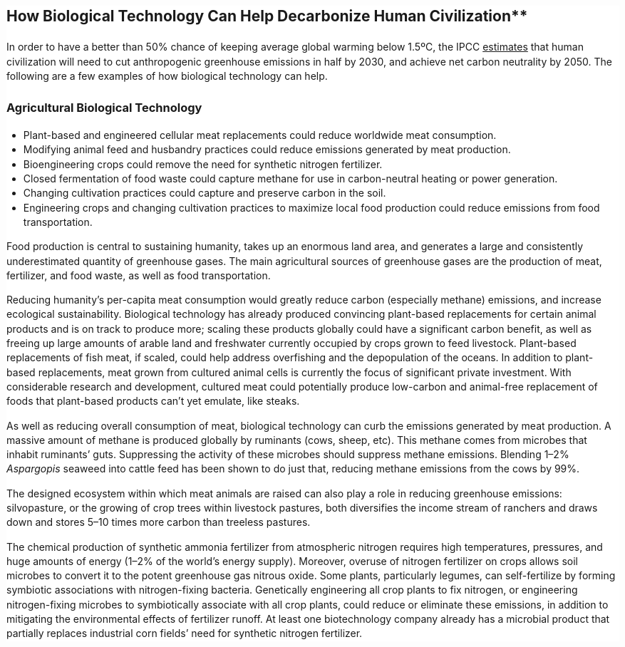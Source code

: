 ## How Biological Technology Can Help Decarbonize Human Civilization**

In order to have a better than 50% chance of keeping average global warming below 1.5ºC, the IPCC [estimates](https://www.ipcc.ch/sr15/) that human civilization will need to cut anthropogenic greenhouse emissions in half by 2030, and achieve net carbon neutrality by 2050. The following are a few examples of how biological technology can help.

### Agricultural Biological Technology

*   Plant-based and engineered cellular meat replacements could reduce worldwide meat consumption.
*   Modifying animal feed and husbandry practices could reduce emissions generated by meat production.
*   Bioengineering crops could remove the need for synthetic nitrogen fertilizer.
*   Closed fermentation of food waste could capture methane for use in carbon-neutral heating or power generation.
*   Changing cultivation practices could capture and preserve carbon in the soil.
*   Engineering crops and changing cultivation practices to maximize local food production could reduce emissions from food transportation.

Food production is central to sustaining humanity, takes up an enormous land area, and generates a large and consistently underestimated quantity of greenhouse gases. The main agricultural sources of greenhouse gases are the production of meat, fertilizer, and food waste, as well as food transportation.

Reducing humanity’s per-capita meat consumption would greatly reduce carbon (especially methane) emissions, and increase ecological sustainability. Biological technology has already produced convincing plant-based replacements for certain animal products and is on track to produce more; scaling these products globally could have a significant carbon benefit, as well as freeing up large amounts of arable land and freshwater currently occupied by crops grown to feed livestock. Plant-based replacements of fish meat, if scaled, could help address overfishing and the depopulation of the oceans. In addition to plant-based replacements, meat grown from cultured animal cells is currently the focus of significant private investment. With considerable research and development, cultured meat could potentially produce low-carbon and animal-free replacement of foods that plant-based products can’t yet emulate, like steaks.

As well as reducing overall consumption of meat, biological technology can curb the emissions generated by meat production. A massive amount of methane is produced globally by ruminants (cows, sheep, etc). This methane comes from microbes that inhabit ruminants’ guts. Suppressing the activity of these microbes should suppress methane emissions. Blending 1–2% _Aspargopis_ seaweed into cattle feed has been shown to do just that, reducing methane emissions from the cows by 99%.

The designed ecosystem within which meat animals are raised can also play a role in reducing greenhouse emissions: silvopasture, or the growing of crop trees within livestock pastures, both diversifies the income stream of ranchers and draws down and stores 5–10 times more carbon than treeless pastures.

The chemical production of synthetic ammonia fertilizer from atmospheric nitrogen requires high temperatures, pressures, and huge amounts of energy (1–2% of the world’s energy supply). Moreover, overuse of nitrogen fertilizer on crops allows soil microbes to convert it to the potent greenhouse gas nitrous oxide. Some plants, particularly legumes, can self-fertilize by forming symbiotic associations with nitrogen-fixing bacteria. Genetically engineering all crop plants to fix nitrogen, or engineering nitrogen-fixing microbes to symbiotically associate with all crop plants, could reduce or eliminate these emissions, in addition to mitigating the environmental effects of fertilizer runoff. At least one biotechnology company already has a microbial product that partially replaces industrial corn fields’ need for synthetic nitrogen fertilizer.
